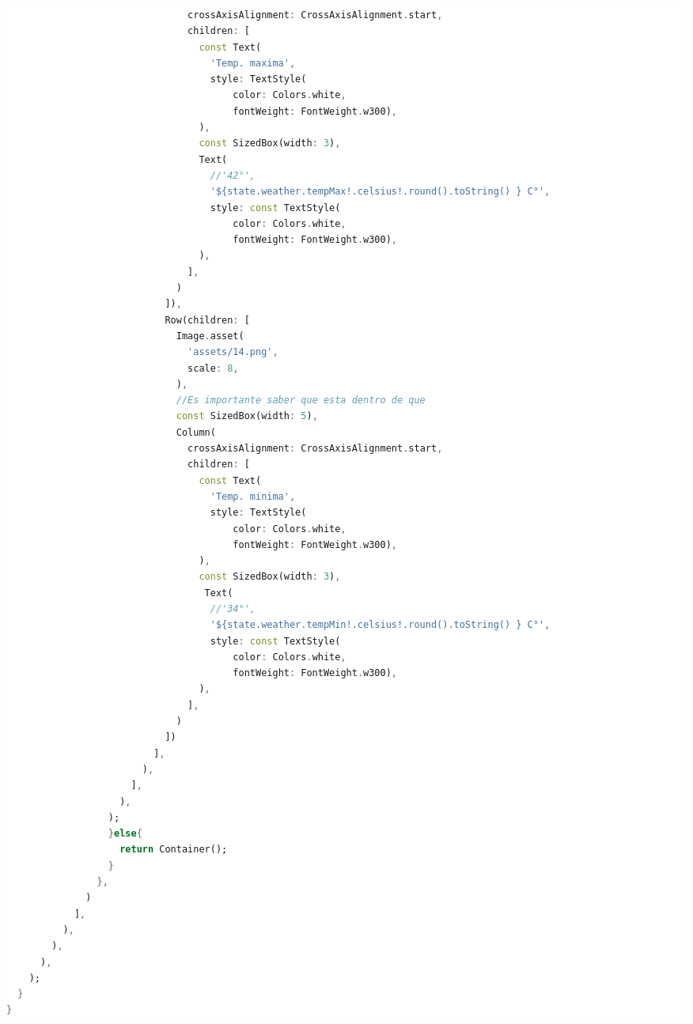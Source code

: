 ```dart
                                crossAxisAlignment: CrossAxisAlignment.start,
                                children: [
                                  const Text(
                                    'Temp. maxima',
                                    style: TextStyle(
                                        color: Colors.white,
                                        fontWeight: FontWeight.w300),
                                  ),
                                  const SizedBox(width: 3),
                                  Text(
                                    //'42°',
                                    '${state.weather.tempMax!.celsius!.round().toString() } C°',
                                    style: const TextStyle(
                                        color: Colors.white,
                                        fontWeight: FontWeight.w300),
                                  ),
                                ],
                              )
                            ]),
                            Row(children: [
                              Image.asset(
                                'assets/14.png',
                                scale: 8,
                              ),
                              //Es importante saber que esta dentro de que
                              const SizedBox(width: 5),
                              Column(
                                crossAxisAlignment: CrossAxisAlignment.start,
                                children: [
                                  const Text(
                                    'Temp. minima',
                                    style: TextStyle(
                                        color: Colors.white,
                                        fontWeight: FontWeight.w300),
                                  ),
                                  const SizedBox(width: 3),
                                   Text(
                                    //'34°',
                                    '${state.weather.tempMin!.celsius!.round().toString() } C°',
                                    style: const TextStyle(
                                        color: Colors.white,
                                        fontWeight: FontWeight.w300),
                                  ),
                                ],
                              )
                            ])
                          ],
                        ),
                      ],
                    ),
                  );
                  }else{
                    return Container();
                  }
                },
              )
            ],
          ),
        ),
      ),
    );
  }
}
```